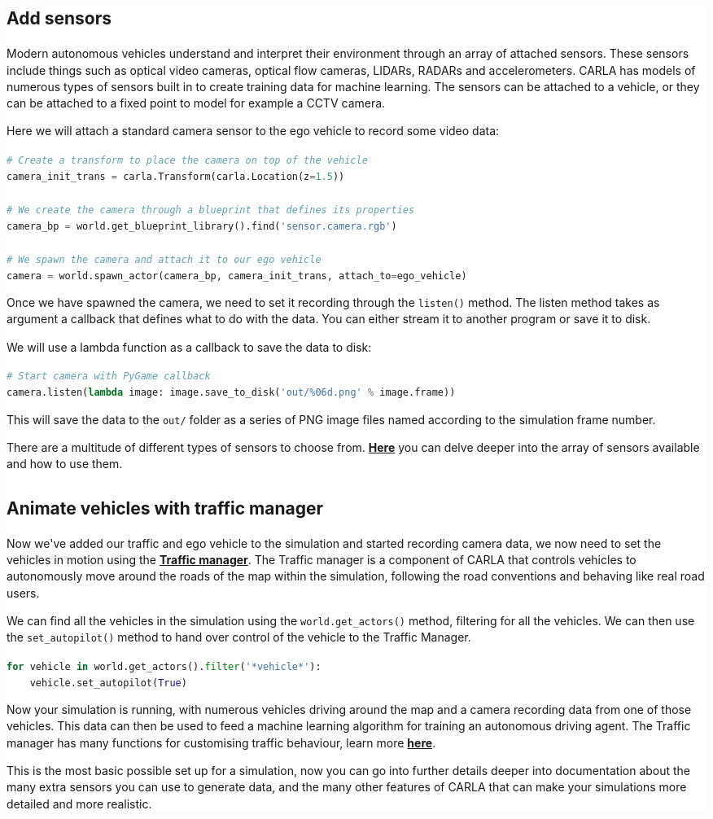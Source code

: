 ## Add sensors

Modern autonomous vehicles understand and interpret their environment through an array of attached sensors. These sensors include things such as optical video cameras, optical flow cameras, LIDARs, RADARs and accelerometers. CARLA has models of numerous types of sensors built in to create training data for machine learning. The sensors can be attached to a vehicle, or they can be attached to a fixed point to model for example a CCTV camera.

Here we will attach a standard camera sensor to the ego vehicle to record some video data:

```py
# Create a transform to place the camera on top of the vehicle
camera_init_trans = carla.Transform(carla.Location(z=1.5))

# We create the camera through a blueprint that defines its properties
camera_bp = world.get_blueprint_library().find('sensor.camera.rgb')

# We spawn the camera and attach it to our ego vehicle
camera = world.spawn_actor(camera_bp, camera_init_trans, attach_to=ego_vehicle)
```

Once we have spawned the camera, we need to set it recording through the `listen()` method. The listen method takes as argument a callback that defines what to do with the data. You can either stream it to another program or save it to disk.

We will use a lambda function as a callback to save the data to disk:

```py
# Start camera with PyGame callback
camera.listen(lambda image: image.save_to_disk('out/%06d.png' % image.frame))
```

This will save the data to the `out/` folder as a series of PNG image files named according to the simulation frame number.

There are a multitude of different types of sensors to choose from. [__Here__](core_sensors.md) you can delve deeper into the array of sensors available and how to use them.

## Animate vehicles with traffic manager

Now we've added our traffic and ego vehicle to the simulation and started recording camera data, we now need to set the vehicles in motion using the [__Traffic manager__](adv_traffic_manager.md). The Traffic manager is a component of CARLA that controls vehicles to autonomously move around the roads of the map within the simulation, following the road conventions and behaving like real road users. 

We can find all the vehicles in the simulation using the `world.get_actors()` method, filtering for all the vehicles. We can then use the `set_autopilot()` method to hand over control of the vehicle to the Traffic Manager.

```py
for vehicle in world.get_actors().filter('*vehicle*'):
    vehicle.set_autopilot(True)
```

Now your simulation is running, with numerous vehicles driving around the map and a camera recording data from one of those vehicles. This data can then be used to feed a machine learning algorithm for training an autonomous driving agent. The Traffic manager has many functions for customising traffic behaviour, learn more [__here__](tuto_G_traffic_manager.md).

This is the most basic possible set up for a simulation, now you can go into further details deeper into documentation about the many extra sensors you can use to generate data, and the many other features of CARLA that can make your simulations more detailed and more realistic. 